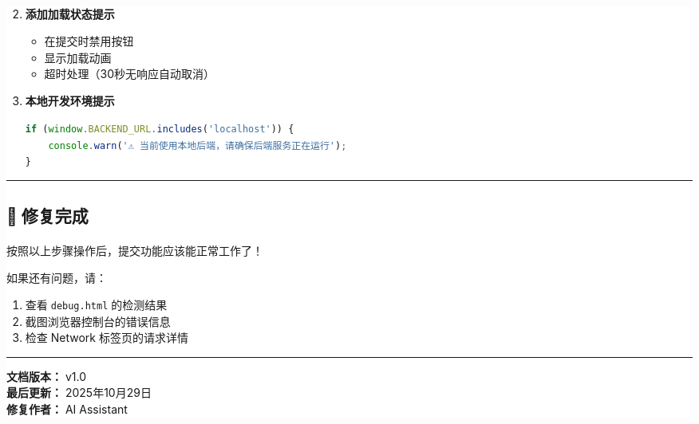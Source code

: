 2. **添加加载状态提示**
   - 在提交时禁用按钮
   - 显示加载动画
   - 超时处理（30秒无响应自动取消）

3. **本地开发环境提示**
   ```javascript
   if (window.BACKEND_URL.includes('localhost')) {
       console.warn('⚠️ 当前使用本地后端，请确保后端服务正在运行');
   }
   ```

---

## 🎉 修复完成

按照以上步骤操作后，提交功能应该能正常工作了！

如果还有问题，请：
1. 查看 `debug.html` 的检测结果
2. 截图浏览器控制台的错误信息
3. 检查 Network 标签页的请求详情

---

**文档版本：** v1.0  
**最后更新：** 2025年10月29日  
**修复作者：** AI Assistant


